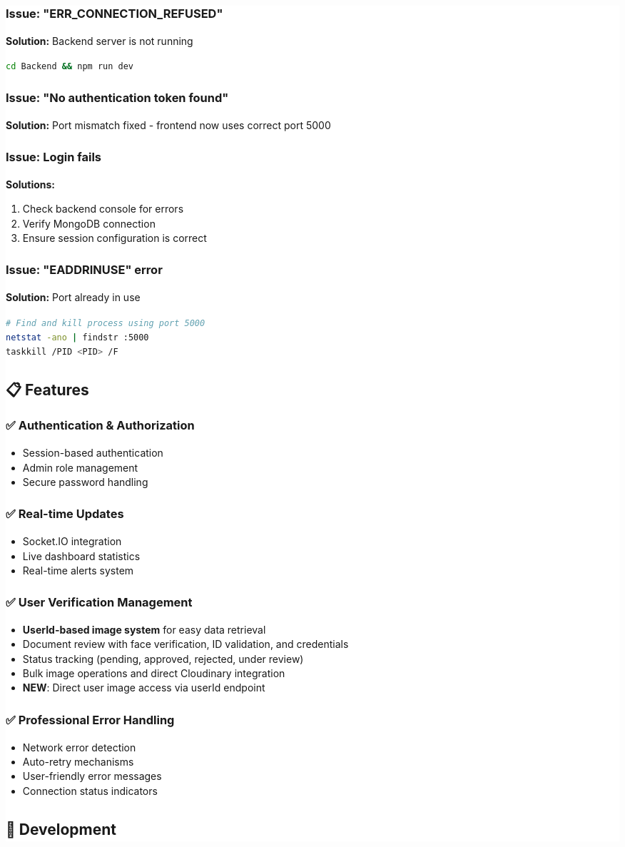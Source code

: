 ### Issue: "ERR_CONNECTION_REFUSED"
**Solution:** Backend server is not running
```bash
cd Backend && npm run dev
```

### Issue: "No authentication token found"
**Solution:** Port mismatch fixed - frontend now uses correct port 5000

### Issue: Login fails
**Solutions:**
1. Check backend console for errors
2. Verify MongoDB connection
3. Ensure session configuration is correct

### Issue: "EADDRINUSE" error
**Solution:** Port already in use
```bash
# Find and kill process using port 5000
netstat -ano | findstr :5000
taskkill /PID <PID> /F
```

## 📋 **Features**

### ✅ Authentication & Authorization
- Session-based authentication
- Admin role management
- Secure password handling

### ✅ Real-time Updates
- Socket.IO integration
- Live dashboard statistics  
- Real-time alerts system

### ✅ User Verification Management
- **UserId-based image system** for easy data retrieval
- Document review with face verification, ID validation, and credentials
- Status tracking (pending, approved, rejected, under review)
- Bulk image operations and direct Cloudinary integration
- **NEW**: Direct user image access via userId endpoint

### ✅ Professional Error Handling
- Network error detection
- Auto-retry mechanisms
- User-friendly error messages
- Connection status indicators

## 🔧 **Development**
